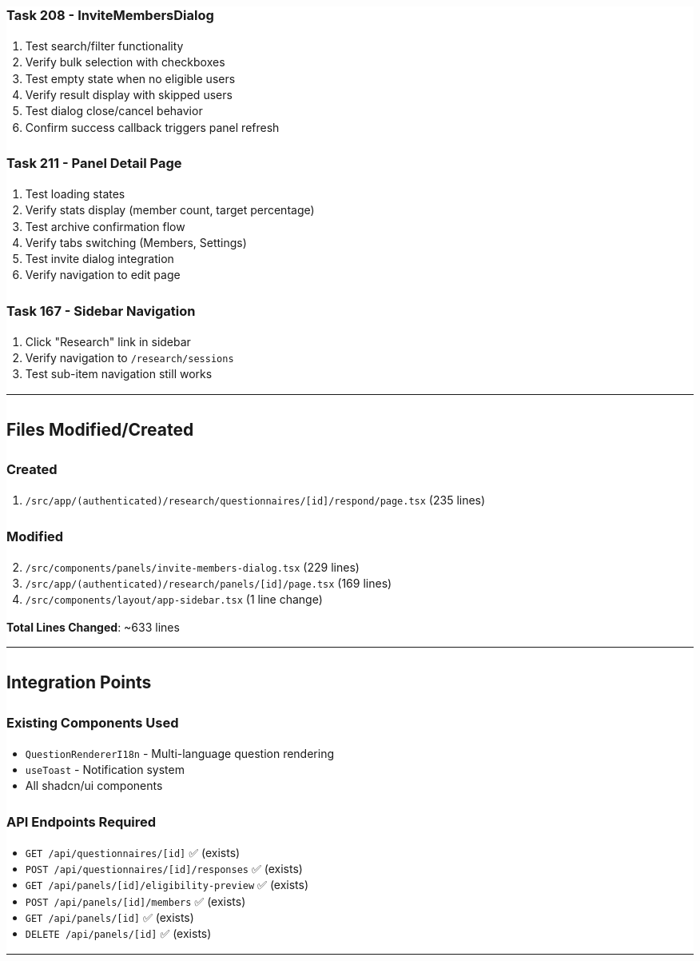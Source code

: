 ### Task 208 - InviteMembersDialog
1. Test search/filter functionality
2. Verify bulk selection with checkboxes
3. Test empty state when no eligible users
4. Verify result display with skipped users
5. Test dialog close/cancel behavior
6. Confirm success callback triggers panel refresh

### Task 211 - Panel Detail Page
1. Test loading states
2. Verify stats display (member count, target percentage)
3. Test archive confirmation flow
4. Verify tabs switching (Members, Settings)
5. Test invite dialog integration
6. Verify navigation to edit page

### Task 167 - Sidebar Navigation
1. Click "Research" link in sidebar
2. Verify navigation to `/research/sessions`
3. Test sub-item navigation still works

---

## Files Modified/Created

### Created
1. `/src/app/(authenticated)/research/questionnaires/[id]/respond/page.tsx` (235 lines)

### Modified
2. `/src/components/panels/invite-members-dialog.tsx` (229 lines)
3. `/src/app/(authenticated)/research/panels/[id]/page.tsx` (169 lines)
4. `/src/components/layout/app-sidebar.tsx` (1 line change)

**Total Lines Changed**: ~633 lines

---

## Integration Points

### Existing Components Used
- `QuestionRendererI18n` - Multi-language question rendering
- `useToast` - Notification system
- All shadcn/ui components

### API Endpoints Required
- `GET /api/questionnaires/[id]` ✅ (exists)
- `POST /api/questionnaires/[id]/responses` ✅ (exists)
- `GET /api/panels/[id]/eligibility-preview` ✅ (exists)
- `POST /api/panels/[id]/members` ✅ (exists)
- `GET /api/panels/[id]` ✅ (exists)
- `DELETE /api/panels/[id]` ✅ (exists)

---